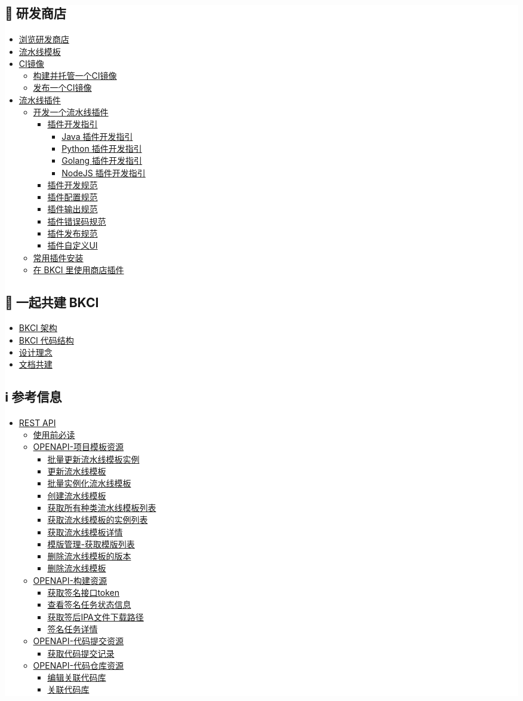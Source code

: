 ## 🏪 研发商店 <a href="#store" id="store"></a>

* [浏览研发商店](store/store-home.md)
* [流水线模板](store/pipeline-templates.md)
* [CI镜像](store/ci-images/README.md)
  * [构建并托管一个CI镜像](store/ci-images/image-build.md)
  * [发布一个CI镜像](store/ci-images/image-release.md)
* [流水线插件](store/plugins/README.md)
  * [开发一个流水线插件](store/plugins/create-plugin/README.md)
    * [插件开发指引](store/plugins/create-plugin/plugin-dev-guide/README.md)
      * [Java 插件开发指引](store/plugins/create-plugin/plugin-dev-guide/java.md)
      * [Python 插件开发指引](store/plugins/create-plugin/plugin-dev-guide/python.md)
      * [Golang 插件开发指引](store/plugins/create-plugin/plugin-dev-guide/golang.md)
      * [NodeJS 插件开发指引](store/plugins/create-plugin/plugin-dev-guide/nodejs.md)
    * [插件开发规范](store/plugins/create-plugin/plugin-specification.md)
    * [插件配置规范](store/plugins/create-plugin/plugin-config.md)
    * [插件输出规范](store/plugins/create-plugin/plugin-output.md)
    * [插件错误码规范](store/plugins/create-plugin/plugin-error-code.md)
    * [插件发布规范](store/plugins/create-plugin/release.md)
    * [插件自定义UI](store/plugins/create-plugin/plugin-custom-ui.md)
  * [常用插件安装](store/plugins/plugin\_install\_demo.md)
  * [在 BKCI 里使用商店插件](store/plugins/upload-plugin.md)

## 🤝 一起共建 BKCI <a href="#contribute" id="contribute"></a>

* [BKCI 架构](contribute/architecture.md)
* [BKCI 代码结构](contribute/code-framework.md)
* [设计理念](contribute/design.md)
* [文档共建](contribute/document.md)

## ℹ️ 参考信息 <a href="#reference" id="reference"></a>

* [REST API](reference/rest-api/README.md)
  * [使用前必读](reference/rest-api/read-before-use.md)
  * [OPENAPI-项目模板资源](reference/rest-api/project-template-resources/README.md)
    * [批量更新流水线模板实例](reference/rest-api/project-template-resources/batch-update-pipeline-template-example.md)
    * [更新流水线模板](reference/rest-api/project-template-resources/update-the-pipeline-template.md)
    * [批量实例化流水线模板](reference/rest-api/project-template-resources/batch-instantiation-pipeline-template.md)
    * [创建流水线模板](reference/rest-api/project-template-resources/create-a-pipeline-template.md)
    * [获取所有种类流水线模板列表](reference/rest-api/project-template-resources/get-a-list-of-all-kinds-of-pipeline-templates.md)
    * [获取流水线模板的实例列表](reference/rest-api/project-template-resources/get-the-list-of-instances-of-the-pipeline-template.md)
    * [获取流水线模板详情](reference/rest-api/project-template-resources/get-the-details-of-the-pipeline-template.md)
    * [模版管理-获取模版列表](reference/rest-api/project-template-resources/get-a-list-of-templates.md)
    * [删除流水线模板的版本](reference/rest-api/project-template-resources/delete-the-version-of-the-pipeline-template.md)
    * [删除流水线模板](reference/rest-api/project-template-resources/delete-the-pipeline-template.md)
  * [OPENAPI-构建资源](reference/rest-api/build-resources/README.md)
    * [获取签名接口token](reference/rest-api/build-resources/get-the-signature-interface-token.md)
    * [查看签名任务状态信息](reference/rest-api/build-resources/view-signature-task-status-information.md)
    * [获取签后IPA文件下载路径](reference/rest-api/build-resources/get-the-download-path-of-the-signed-ipa-file.md)
    * [签名任务详情](reference/rest-api/build-resources/signature-task-details.md)
  * [OPENAPI-代码提交资源](reference/rest-api/code-submission-resources/README.md)
    * [获取代码提交记录](reference/rest-api/code-submission-resources/get-the-code-submission-record.md)
  * [OPENAPI-代码仓库资源](reference/rest-api/code-warehouse-resources/README.md)
    * [编辑关联代码库](reference/rest-api/code-warehouse-resources/edit-the-associated-code-base.md)
    * [关联代码库](reference/rest-api/code-warehouse-resources/associated-code-base.md)